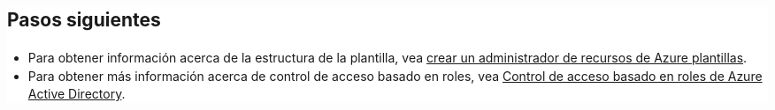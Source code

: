 ## <a name="next-steps"></a>Pasos siguientes

- Para obtener información acerca de la estructura de la plantilla, vea [crear un administrador de recursos de Azure plantillas](resource-group-authoring-templates.md).
- Para obtener más información acerca de control de acceso basado en roles, vea [Control de acceso basado en roles de Azure Active Directory](./active-directory/role-based-access-control-configure.md).
